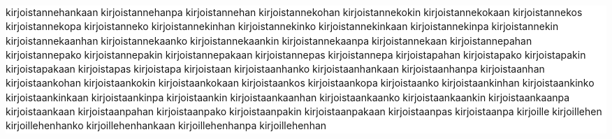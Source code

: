 kirjoistannehankaan
kirjoistannehanpa
kirjoistannehan
kirjoistannekohan
kirjoistannekokin
kirjoistannekokaan
kirjoistannekos
kirjoistannekopa
kirjoistanneko
kirjoistannekinhan
kirjoistannekinko
kirjoistannekinkaan
kirjoistannekinpa
kirjoistannekin
kirjoistannekaanhan
kirjoistannekaanko
kirjoistannekaankin
kirjoistannekaanpa
kirjoistannekaan
kirjoistannepahan
kirjoistannepako
kirjoistannepakin
kirjoistannepakaan
kirjoistannepas
kirjoistannepa
kirjoistapahan
kirjoistapako
kirjoistapakin
kirjoistapakaan
kirjoistapas
kirjoistapa
kirjoistaan
kirjoistaanhanko
kirjoistaanhankaan
kirjoistaanhanpa
kirjoistaanhan
kirjoistaankohan
kirjoistaankokin
kirjoistaankokaan
kirjoistaankos
kirjoistaankopa
kirjoistaanko
kirjoistaankinhan
kirjoistaankinko
kirjoistaankinkaan
kirjoistaankinpa
kirjoistaankin
kirjoistaankaanhan
kirjoistaankaanko
kirjoistaankaankin
kirjoistaankaanpa
kirjoistaankaan
kirjoistaanpahan
kirjoistaanpako
kirjoistaanpakin
kirjoistaanpakaan
kirjoistaanpas
kirjoistaanpa
kirjoille
kirjoillehen
kirjoillehenhanko
kirjoillehenhankaan
kirjoillehenhanpa
kirjoillehenhan